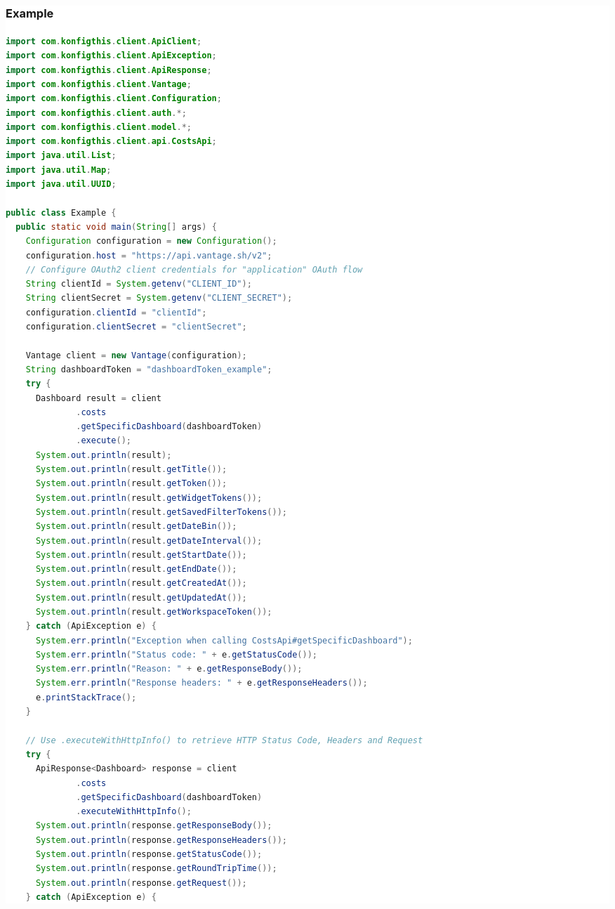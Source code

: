 ### Example
```java
import com.konfigthis.client.ApiClient;
import com.konfigthis.client.ApiException;
import com.konfigthis.client.ApiResponse;
import com.konfigthis.client.Vantage;
import com.konfigthis.client.Configuration;
import com.konfigthis.client.auth.*;
import com.konfigthis.client.model.*;
import com.konfigthis.client.api.CostsApi;
import java.util.List;
import java.util.Map;
import java.util.UUID;

public class Example {
  public static void main(String[] args) {
    Configuration configuration = new Configuration();
    configuration.host = "https://api.vantage.sh/v2";
    // Configure OAuth2 client credentials for "application" OAuth flow
    String clientId = System.getenv("CLIENT_ID");
    String clientSecret = System.getenv("CLIENT_SECRET");
    configuration.clientId = "clientId";
    configuration.clientSecret = "clientSecret";
    
    Vantage client = new Vantage(configuration);
    String dashboardToken = "dashboardToken_example";
    try {
      Dashboard result = client
              .costs
              .getSpecificDashboard(dashboardToken)
              .execute();
      System.out.println(result);
      System.out.println(result.getTitle());
      System.out.println(result.getToken());
      System.out.println(result.getWidgetTokens());
      System.out.println(result.getSavedFilterTokens());
      System.out.println(result.getDateBin());
      System.out.println(result.getDateInterval());
      System.out.println(result.getStartDate());
      System.out.println(result.getEndDate());
      System.out.println(result.getCreatedAt());
      System.out.println(result.getUpdatedAt());
      System.out.println(result.getWorkspaceToken());
    } catch (ApiException e) {
      System.err.println("Exception when calling CostsApi#getSpecificDashboard");
      System.err.println("Status code: " + e.getStatusCode());
      System.err.println("Reason: " + e.getResponseBody());
      System.err.println("Response headers: " + e.getResponseHeaders());
      e.printStackTrace();
    }

    // Use .executeWithHttpInfo() to retrieve HTTP Status Code, Headers and Request
    try {
      ApiResponse<Dashboard> response = client
              .costs
              .getSpecificDashboard(dashboardToken)
              .executeWithHttpInfo();
      System.out.println(response.getResponseBody());
      System.out.println(response.getResponseHeaders());
      System.out.println(response.getStatusCode());
      System.out.println(response.getRoundTripTime());
      System.out.println(response.getRequest());
    } catch (ApiException e) {
```
